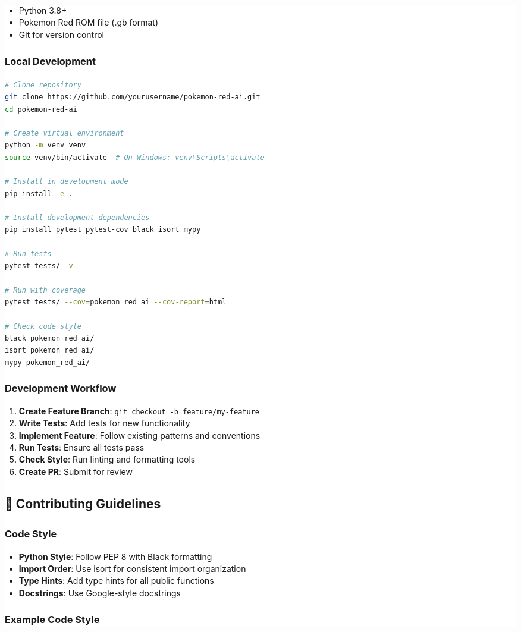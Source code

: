 - Python 3.8+
- Pokemon Red ROM file (.gb format)
- Git for version control

### Local Development

```bash
# Clone repository
git clone https://github.com/yourusername/pokemon-red-ai.git
cd pokemon-red-ai

# Create virtual environment
python -m venv venv
source venv/bin/activate  # On Windows: venv\Scripts\activate

# Install in development mode
pip install -e .

# Install development dependencies
pip install pytest pytest-cov black isort mypy

# Run tests
pytest tests/ -v

# Run with coverage
pytest tests/ --cov=pokemon_red_ai --cov-report=html

# Check code style
black pokemon_red_ai/
isort pokemon_red_ai/
mypy pokemon_red_ai/
```

### Development Workflow

1. **Create Feature Branch**: `git checkout -b feature/my-feature`
2. **Write Tests**: Add tests for new functionality
3. **Implement Feature**: Follow existing patterns and conventions
4. **Run Tests**: Ensure all tests pass
5. **Check Style**: Run linting and formatting tools
6. **Create PR**: Submit for review

## 🤝 Contributing Guidelines

### Code Style

- **Python Style**: Follow PEP 8 with Black formatting
- **Import Order**: Use isort for consistent import organization
- **Type Hints**: Add type hints for all public functions
- **Docstrings**: Use Google-style docstrings

### Example Code Style
